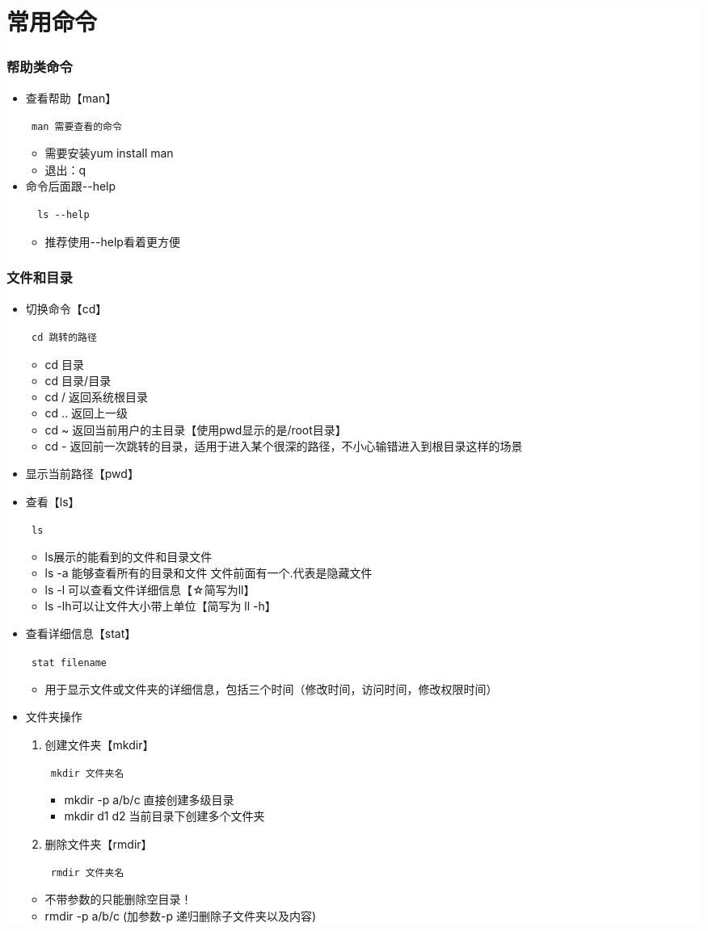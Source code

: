 # 常用命令
### 帮助类命令
* 查看帮助【man】
  ```
   man 需要查看的命令
  ```
  * 需要安装yum install man
  * 退出：q
* 命令后面跟--help
  ```html
    ls --help
  ```
  * 推荐使用--help看着更方便
  
### 文件和目录
* 切换命令【cd】
  ```
   cd 跳转的路径
  ```
  * cd 目录
  * cd 目录/目录
  * cd / 返回系统根目录
  * cd ..  返回上一级
  * cd ~  返回当前用户的主目录【使用pwd显示的是/root目录】
  * cd -  返回前一次跳转的目录，适用于进入某个很深的路径，不小心输错进入到根目录这样的场景
* 显示当前路径【pwd】


* 查看【ls】
  ```
   ls
  ```
  * ls展示的能看到的文件和目录文件
  * ls -a 能够查看所有的目录和文件 文件前面有一个.代表是隐藏文件
  * ls -l 可以查看文件详细信息【☆简写为ll】
  * ls -lh可以让文件大小带上单位【简写为 ll -h】

* 查看详细信息【stat】
  ```
   stat filename
  ```
  * 用于显示文件或文件夹的详细信息，包括三个时间（修改时间，访问时间，修改权限时间）

* 文件夹操作
  1. 创建文件夹【mkdir】
     ```
      mkdir 文件夹名
     ```
     * mkdir -p a/b/c 直接创建多级目录
     * mkdir d1 d2 当前目录下创建多个文件夹

  2. 删除文件夹【rmdir】
     ```
      rmdir 文件夹名
     ```
    * 不带参数的只能删除空目录！
    * rmdir -p a/b/c (加参数-p 递归删除子文件夹以及内容)
